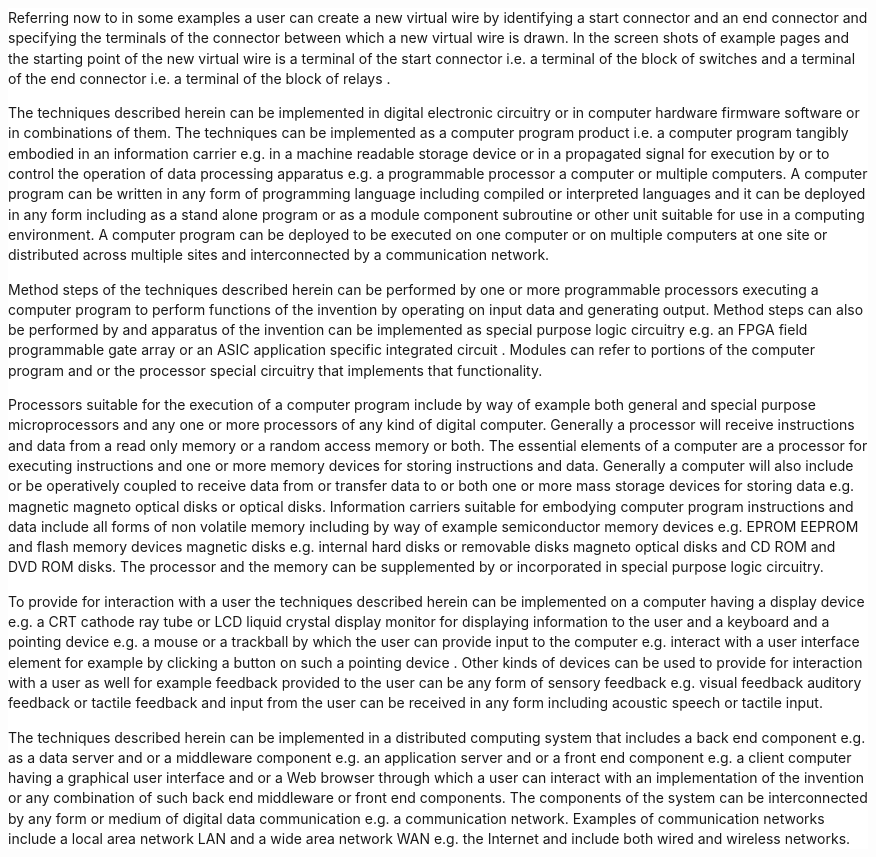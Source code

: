 Referring now to in some examples a user can create a new virtual wire by identifying a start connector and an end connector and specifying the terminals of the connector between which a new virtual wire is drawn. In the screen shots of example pages and the starting point of the new virtual wire is a terminal of the start connector i.e. a terminal of the block of switches and a terminal of the end connector i.e. a terminal of the block of relays .

The techniques described herein can be implemented in digital electronic circuitry or in computer hardware firmware software or in combinations of them. The techniques can be implemented as a computer program product i.e. a computer program tangibly embodied in an information carrier e.g. in a machine readable storage device or in a propagated signal for execution by or to control the operation of data processing apparatus e.g. a programmable processor a computer or multiple computers. A computer program can be written in any form of programming language including compiled or interpreted languages and it can be deployed in any form including as a stand alone program or as a module component subroutine or other unit suitable for use in a computing environment. A computer program can be deployed to be executed on one computer or on multiple computers at one site or distributed across multiple sites and interconnected by a communication network.

Method steps of the techniques described herein can be performed by one or more programmable processors executing a computer program to perform functions of the invention by operating on input data and generating output. Method steps can also be performed by and apparatus of the invention can be implemented as special purpose logic circuitry e.g. an FPGA field programmable gate array or an ASIC application specific integrated circuit . Modules can refer to portions of the computer program and or the processor special circuitry that implements that functionality.

Processors suitable for the execution of a computer program include by way of example both general and special purpose microprocessors and any one or more processors of any kind of digital computer. Generally a processor will receive instructions and data from a read only memory or a random access memory or both. The essential elements of a computer are a processor for executing instructions and one or more memory devices for storing instructions and data. Generally a computer will also include or be operatively coupled to receive data from or transfer data to or both one or more mass storage devices for storing data e.g. magnetic magneto optical disks or optical disks. Information carriers suitable for embodying computer program instructions and data include all forms of non volatile memory including by way of example semiconductor memory devices e.g. EPROM EEPROM and flash memory devices magnetic disks e.g. internal hard disks or removable disks magneto optical disks and CD ROM and DVD ROM disks. The processor and the memory can be supplemented by or incorporated in special purpose logic circuitry.

To provide for interaction with a user the techniques described herein can be implemented on a computer having a display device e.g. a CRT cathode ray tube or LCD liquid crystal display monitor for displaying information to the user and a keyboard and a pointing device e.g. a mouse or a trackball by which the user can provide input to the computer e.g. interact with a user interface element for example by clicking a button on such a pointing device . Other kinds of devices can be used to provide for interaction with a user as well for example feedback provided to the user can be any form of sensory feedback e.g. visual feedback auditory feedback or tactile feedback and input from the user can be received in any form including acoustic speech or tactile input.

The techniques described herein can be implemented in a distributed computing system that includes a back end component e.g. as a data server and or a middleware component e.g. an application server and or a front end component e.g. a client computer having a graphical user interface and or a Web browser through which a user can interact with an implementation of the invention or any combination of such back end middleware or front end components. The components of the system can be interconnected by any form or medium of digital data communication e.g. a communication network. Examples of communication networks include a local area network LAN and a wide area network WAN e.g. the Internet and include both wired and wireless networks.
